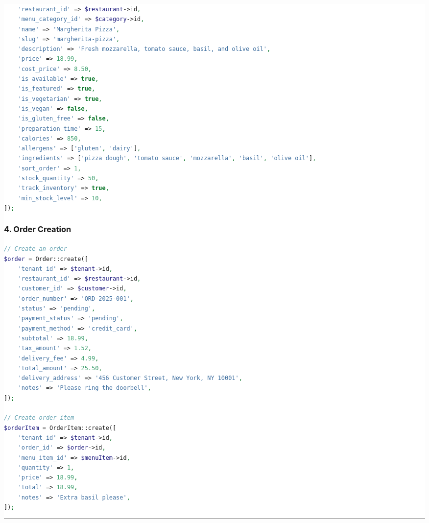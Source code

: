 ```php
    'restaurant_id' => $restaurant->id,
    'menu_category_id' => $category->id,
    'name' => 'Margherita Pizza',
    'slug' => 'margherita-pizza',
    'description' => 'Fresh mozzarella, tomato sauce, basil, and olive oil',
    'price' => 18.99,
    'cost_price' => 8.50,
    'is_available' => true,
    'is_featured' => true,
    'is_vegetarian' => true,
    'is_vegan' => false,
    'is_gluten_free' => false,
    'preparation_time' => 15,
    'calories' => 850,
    'allergens' => ['gluten', 'dairy'],
    'ingredients' => ['pizza dough', 'tomato sauce', 'mozzarella', 'basil', 'olive oil'],
    'sort_order' => 1,
    'stock_quantity' => 50,
    'track_inventory' => true,
    'min_stock_level' => 10,
]);
```

### 4. Order Creation
```php
// Create an order
$order = Order::create([
    'tenant_id' => $tenant->id,
    'restaurant_id' => $restaurant->id,
    'customer_id' => $customer->id,
    'order_number' => 'ORD-2025-001',
    'status' => 'pending',
    'payment_status' => 'pending',
    'payment_method' => 'credit_card',
    'subtotal' => 18.99,
    'tax_amount' => 1.52,
    'delivery_fee' => 4.99,
    'total_amount' => 25.50,
    'delivery_address' => '456 Customer Street, New York, NY 10001',
    'notes' => 'Please ring the doorbell',
]);

// Create order item
$orderItem = OrderItem::create([
    'tenant_id' => $tenant->id,
    'order_id' => $order->id,
    'menu_item_id' => $menuItem->id,
    'quantity' => 1,
    'price' => 18.99,
    'total' => 18.99,
    'notes' => 'Extra basil please',
]);
```

---